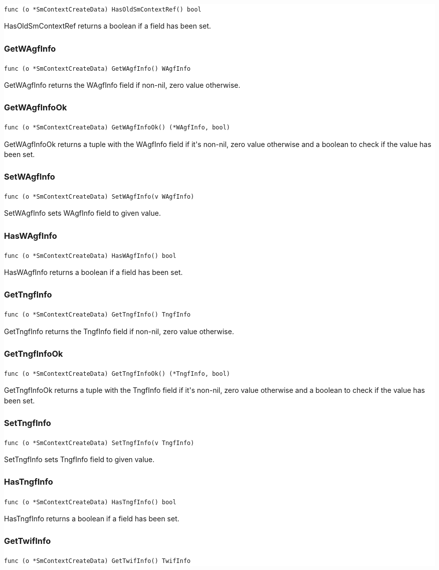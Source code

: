 `func (o *SmContextCreateData) HasOldSmContextRef() bool`

HasOldSmContextRef returns a boolean if a field has been set.

### GetWAgfInfo

`func (o *SmContextCreateData) GetWAgfInfo() WAgfInfo`

GetWAgfInfo returns the WAgfInfo field if non-nil, zero value otherwise.

### GetWAgfInfoOk

`func (o *SmContextCreateData) GetWAgfInfoOk() (*WAgfInfo, bool)`

GetWAgfInfoOk returns a tuple with the WAgfInfo field if it's non-nil, zero value otherwise
and a boolean to check if the value has been set.

### SetWAgfInfo

`func (o *SmContextCreateData) SetWAgfInfo(v WAgfInfo)`

SetWAgfInfo sets WAgfInfo field to given value.

### HasWAgfInfo

`func (o *SmContextCreateData) HasWAgfInfo() bool`

HasWAgfInfo returns a boolean if a field has been set.

### GetTngfInfo

`func (o *SmContextCreateData) GetTngfInfo() TngfInfo`

GetTngfInfo returns the TngfInfo field if non-nil, zero value otherwise.

### GetTngfInfoOk

`func (o *SmContextCreateData) GetTngfInfoOk() (*TngfInfo, bool)`

GetTngfInfoOk returns a tuple with the TngfInfo field if it's non-nil, zero value otherwise
and a boolean to check if the value has been set.

### SetTngfInfo

`func (o *SmContextCreateData) SetTngfInfo(v TngfInfo)`

SetTngfInfo sets TngfInfo field to given value.

### HasTngfInfo

`func (o *SmContextCreateData) HasTngfInfo() bool`

HasTngfInfo returns a boolean if a field has been set.

### GetTwifInfo

`func (o *SmContextCreateData) GetTwifInfo() TwifInfo`
